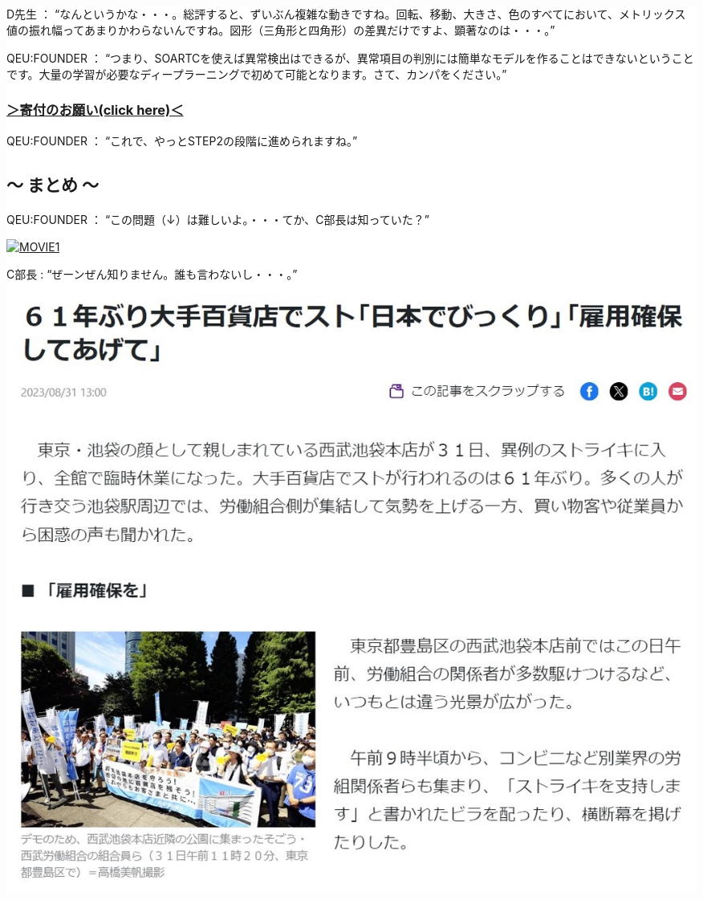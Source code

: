 D先生 ： “なんというかな・・・。総評すると、ずいぶん複雑な動きですね。回転、移動、大きさ、色のすべてにおいて、メトリックス値の振れ幅ってあまりかわらないんですね。図形（三角形と四角形）の差異だけですよ、顕著なのは・・・。”

QEU:FOUNDER ： “つまり、SOARTCを使えば異常検出はできるが、異常項目の判別には簡単なモデルを作ることはできないということです。大量の学習が必要なディープラーニングで初めて可能となります。さて、カンパをください。”

### [＞寄付のお願い(click here)＜](https://www.paypal.com/paypalme/QEUglobal?v=1&utm_source=unp&utm_medium=email&utm_campaign=RT000481&utm_unptid=29844400-7613-11ec-ac72-3cfdfef0498d&ppid=RT000481&cnac=HK&rsta=en_GB%28en-HK%29&cust=5QPFDMW9B2T7Q&unptid=29844400-7613-11ec-ac72-3cfdfef0498d&calc=f860991d89600&unp_tpcid=ppme-social-business-profile-creat-ed&page=main%3Aemail%3ART000481&pgrp=main%3Aemail&e=cl&mchn=em&s=ci&mail=sys&appVersion=1.71.0&xt=104038)

QEU:FOUNDER  ： “これで、やっとSTEP2の段階に進められますね。”


## ～ まとめ ～

QEU:FOUNDER ： “この問題（↓）は難しいよ。・・・てか、C部長は知っていた？”

[![MOVIE1](http://img.youtube.com/vi/L1SJTOnpeso/0.jpg)](http://www.youtube.com/watch?v=L1SJTOnpeso "南韓近萬名醫生辭職，尹錫悅決心同佢哋死過！講埋香港醫生界問題，咩叫「專業壟斷」罔顧公眾利益？《蕭若元：蕭氏新聞台》2024-02-27")

C部長 : “ぜーンぜん知りません。誰も言わないし・・・。”

![imageJRL9-9-8](/2024-03-04-QEUR23_VTFDEV8/imageJRL9-9-8.jpg)
